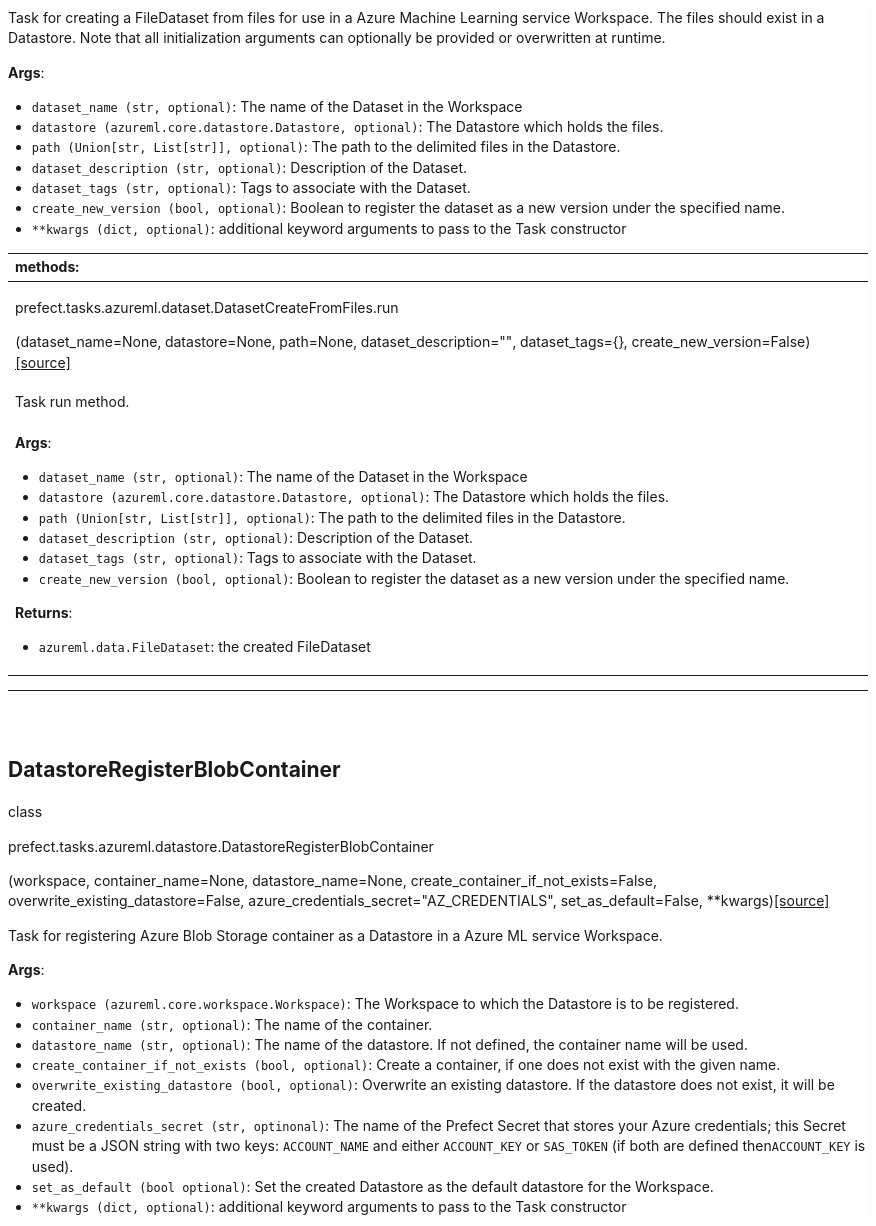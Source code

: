Task for creating a FileDataset from files for use in a Azure Machine Learning service Workspace. The files should exist in a Datastore. Note that all initialization arguments can optionally be provided or overwritten at runtime.

**Args**:     <ul class="args"><li class="args">`dataset_name (str, optional)`: The name of the Dataset in the Workspace     </li><li class="args">`datastore (azureml.core.datastore.Datastore, optional)`: The Datastore which holds the files.     </li><li class="args">`path (Union[str, List[str]], optional)`: The path to the delimited files in the Datastore.     </li><li class="args">`dataset_description (str, optional)`: Description of the Dataset.     </li><li class="args">`dataset_tags (str, optional)`: Tags to associate with the Dataset.     </li><li class="args">`create_new_version (bool, optional)`: Boolean to register the dataset as a new version under the specified name.     </li><li class="args">`**kwargs (dict, optional)`: additional keyword arguments to pass to the         Task constructor</li></ul>

|methods: &nbsp;&nbsp;&nbsp;&nbsp;&nbsp;&nbsp;&nbsp;&nbsp;&nbsp;&nbsp;&nbsp;&nbsp;&nbsp;&nbsp;&nbsp;&nbsp;&nbsp;&nbsp;&nbsp;&nbsp;&nbsp;&nbsp;&nbsp;&nbsp;&nbsp;&nbsp;&nbsp;&nbsp;&nbsp;&nbsp;&nbsp;&nbsp;&nbsp;&nbsp;&nbsp;&nbsp;&nbsp;&nbsp;&nbsp;&nbsp;&nbsp;&nbsp;&nbsp;&nbsp;&nbsp;&nbsp;&nbsp;&nbsp;&nbsp;&nbsp;&nbsp;&nbsp;&nbsp;&nbsp;&nbsp;&nbsp;&nbsp;&nbsp;&nbsp;&nbsp;&nbsp;&nbsp;&nbsp;&nbsp;&nbsp;&nbsp;&nbsp;&nbsp;&nbsp;&nbsp;&nbsp;&nbsp;&nbsp;&nbsp;&nbsp;&nbsp;&nbsp;&nbsp;&nbsp;&nbsp;&nbsp;&nbsp;&nbsp;&nbsp;&nbsp;&nbsp;&nbsp;&nbsp;&nbsp;&nbsp;&nbsp;&nbsp;&nbsp;&nbsp;&nbsp;&nbsp;&nbsp;&nbsp;&nbsp;&nbsp;&nbsp;&nbsp;&nbsp;&nbsp;&nbsp;&nbsp;&nbsp;&nbsp;&nbsp;&nbsp;&nbsp;&nbsp;&nbsp;&nbsp;&nbsp;&nbsp;&nbsp;&nbsp;&nbsp;&nbsp;&nbsp;&nbsp;&nbsp;&nbsp;&nbsp;&nbsp;&nbsp;&nbsp;&nbsp;&nbsp;&nbsp;&nbsp;&nbsp;&nbsp;&nbsp;&nbsp;&nbsp;&nbsp;&nbsp;&nbsp;&nbsp;&nbsp;&nbsp;&nbsp;&nbsp;&nbsp;&nbsp;&nbsp;&nbsp;&nbsp;|
|:----|
 | <div class='method-sig' id='prefect-tasks-azureml-dataset-datasetcreatefromfiles-run'><p class="prefect-class">prefect.tasks.azureml.dataset.DatasetCreateFromFiles.run</p>(dataset_name=None, datastore=None, path=None, dataset_description="", dataset_tags={}, create_new_version=False)<span class="source"><a href="https://github.com/PrefectHQ/prefect/blob/master/src/prefect/tasks/azureml/dataset.py#L334">[source]</a></span></div>
<p class="methods">Task run method.<br><br>**Args**:     <ul class="args"><li class="args">`dataset_name (str, optional)`: The name of the Dataset in the Workspace     </li><li class="args">`datastore (azureml.core.datastore.Datastore, optional)`: The Datastore which holds the files.     </li><li class="args">`path (Union[str, List[str]], optional)`: The path to the delimited files in the Datastore.     </li><li class="args">`dataset_description (str, optional)`: Description of the Dataset.     </li><li class="args">`dataset_tags (str, optional)`: Tags to associate with the Dataset.     </li><li class="args">`create_new_version (bool, optional)`: Boolean to register the dataset as a new version under the specified name.</li></ul>**Returns**:     <ul class="args"><li class="args">`azureml.data.FileDataset`: the created FileDataset</li></ul></p>|

---
<br>

 ## DatastoreRegisterBlobContainer
 <div class='class-sig' id='prefect-tasks-azureml-datastore-datastoreregisterblobcontainer'><p class="prefect-sig">class </p><p class="prefect-class">prefect.tasks.azureml.datastore.DatastoreRegisterBlobContainer</p>(workspace, container_name=None, datastore_name=None, create_container_if_not_exists=False, overwrite_existing_datastore=False, azure_credentials_secret="AZ_CREDENTIALS", set_as_default=False, **kwargs)<span class="source"><a href="https://github.com/PrefectHQ/prefect/blob/master/src/prefect/tasks/azureml/datastore.py#L17">[source]</a></span></div>

Task for registering Azure Blob Storage container as a Datastore in a Azure ML service Workspace. 

**Args**:     <ul class="args"><li class="args">`workspace (azureml.core.workspace.Workspace)`: The Workspace to which the Datastore is to be registered.     </li><li class="args">`container_name (str, optional)`: The name of the container.     </li><li class="args">`datastore_name (str, optional)`: The name of the datastore. If not defined, the container name will be used.     </li><li class="args">`create_container_if_not_exists (bool, optional)`: Create a container, if one does not exist with the given name.      </li><li class="args">`overwrite_existing_datastore (bool, optional)`: Overwrite an existing datastore. If the datastore does not exist, it will be created.     </li><li class="args">`azure_credentials_secret (str, optinonal)`: The name of the Prefect Secret that stores your Azure credentials; this Secret must be a JSON string with two keys: `ACCOUNT_NAME` and either `ACCOUNT_KEY` or `SAS_TOKEN` (if both are defined then`ACCOUNT_KEY` is used).      </li><li class="args">`set_as_default (bool optional)`: Set the created Datastore as the default datastore for the Workspace.     </li><li class="args">`**kwargs (dict, optional)`: additional keyword arguments to pass to the Task constructor</li></ul>
